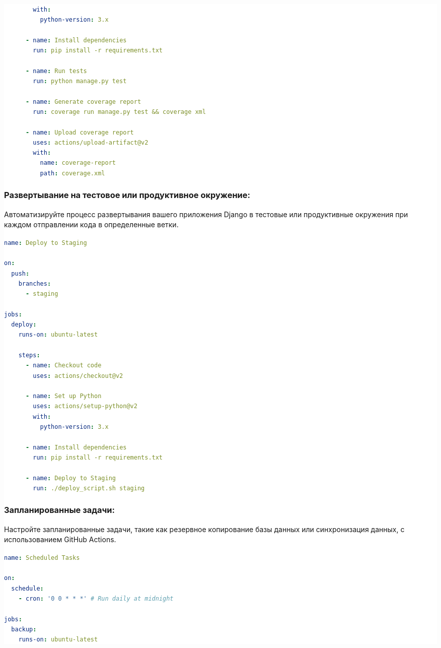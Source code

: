 ```yaml
        with:
          python-version: 3.x

      - name: Install dependencies
        run: pip install -r requirements.txt

      - name: Run tests
        run: python manage.py test

      - name: Generate coverage report
        run: coverage run manage.py test && coverage xml

      - name: Upload coverage report
        uses: actions/upload-artifact@v2
        with:
          name: coverage-report
          path: coverage.xml
```
### Развертывание на тестовое или продуктивное окружение:
Автоматизируйте процесс развертывания вашего приложения Django в тестовые или продуктивные окружения при каждом отправлении кода в определенные ветки.
```yaml
name: Deploy to Staging

on:
  push:
    branches:
      - staging

jobs:
  deploy:
    runs-on: ubuntu-latest

    steps:
      - name: Checkout code
        uses: actions/checkout@v2

      - name: Set up Python
        uses: actions/setup-python@v2
        with:
          python-version: 3.x

      - name: Install dependencies
        run: pip install -r requirements.txt

      - name: Deploy to Staging
        run: ./deploy_script.sh staging
```
### Запланированные задачи:
Настройте запланированные задачи, такие как резервное копирование базы данных или синхронизация данных, с использованием GitHub Actions.
```yaml
name: Scheduled Tasks

on:
  schedule:
    - cron: '0 0 * * *' # Run daily at midnight

jobs:
  backup:
    runs-on: ubuntu-latest

```